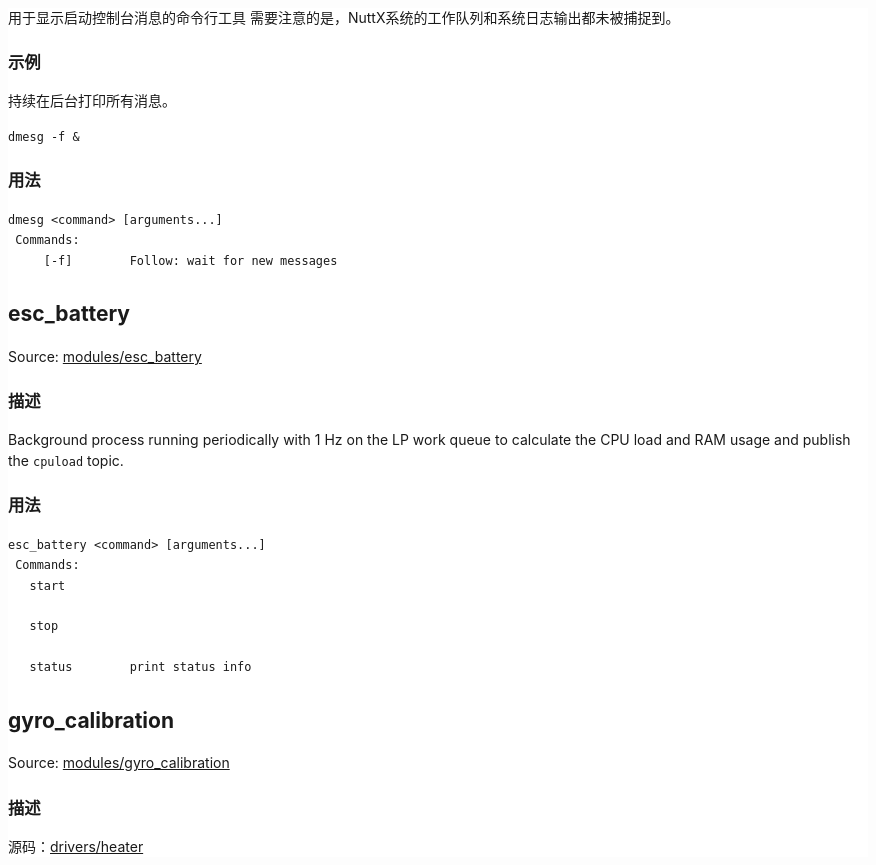 用于显示启动控制台消息的命令行工具
需要注意的是，NuttX系统的工作队列和系统日志输出都未被捕捉到。

### 示例

持续在后台打印所有消息。

```
dmesg -f &
```

<a id="dmesg_usage"></a>

### 用法

```
dmesg <command> [arguments...]
 Commands:
     [-f]        Follow: wait for new messages
```

## esc_battery

Source: [modules/esc_battery](https://github.com/PX4/PX4-Autopilot/tree/main/src/modules/esc_battery)

### 描述

Background process running periodically with 1 Hz on the LP work queue to calculate the CPU load and RAM usage and publish the <code>cpuload</code> topic.

<a id="esc_battery_usage"></a>

### 用法

```
esc_battery <command> [arguments...]
 Commands:
   start

   stop

   status        print status info
```

## gyro_calibration

Source: [modules/gyro_calibration](https://github.com/PX4/PX4-Autopilot/tree/main/src/modules/gyro_calibration)

### 描述

源码：<a href="https://github.com/PX4/Firmware/tree/master/src/drivers/heater">drivers/heater</a>

<a id="gyro_calibration_usage"></a>

